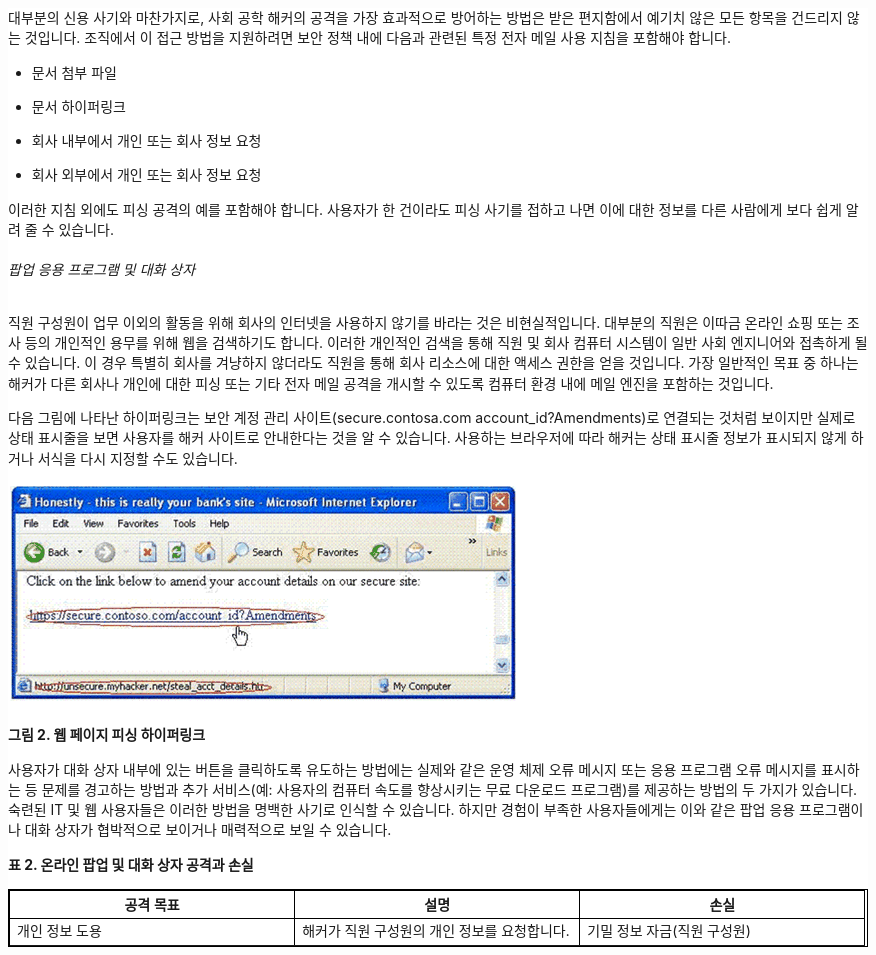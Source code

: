 </tbody>
</table>
 

대부분의 신용 사기와 마찬가지로, 사회 공학 해커의 공격을 가장 효과적으로 방어하는 방법은 받은 편지함에서 예기치 않은 모든 항목을 건드리지 않는 것입니다. 조직에서 이 접근 방법을 지원하려면 보안 정책 내에 다음과 관련된 특정 전자 메일 사용 지침을 포함해야 합니다.

-   문서 첨부 파일

-   문서 하이퍼링크

-   회사 내부에서 개인 또는 회사 정보 요청

-   회사 외부에서 개인 또는 회사 정보 요청

이러한 지침 외에도 피싱 공격의 예를 포함해야 합니다. 사용자가 한 건이라도 피싱 사기를 접하고 나면 이에 대한 정보를 다른 사람에게 보다 쉽게 알려 줄 수 있습니다.

###### 팝업 응용 프로그램 및 대화 상자

직원 구성원이 업무 이외의 활동을 위해 회사의 인터넷을 사용하지 않기를 바라는 것은 비현실적입니다. 대부분의 직원은 이따금 온라인 쇼핑 또는 조사 등의 개인적인 용무를 위해 웹을 검색하기도 합니다. 이러한 개인적인 검색을 통해 직원 및 회사 컴퓨터 시스템이 일반 사회 엔지니어와 접촉하게 될 수 있습니다. 이 경우 특별히 회사를 겨냥하지 않더라도 직원을 통해 회사 리소스에 대한 액세스 권한을 얻을 것입니다. 가장 일반적인 목표 중 하나는 해커가 다른 회사나 개인에 대한 피싱 또는 기타 전자 메일 공격을 개시할 수 있도록 컴퓨터 환경 내에 메일 엔진을 포함하는 것입니다.

다음 그림에 나타난 하이퍼링크는 보안 계정 관리 사이트(secure.contosa.com account\_id?Amendments)로 연결되는 것처럼 보이지만 실제로 상태 표시줄을 보면 사용자를 해커 사이트로 안내한다는 것을 알 수 있습니다. 사용하는 브라우저에 따라 해커는 상태 표시줄 정보가 표시되지 않게 하거나 서식을 다시 지정할 수도 있습니다.

[![](images/Cc875841.HPISET02(ko-kr,TechNet.10).gif)](https://technet.microsoft.com/ko-kr/cc875841.hpiset02_big(ko-kr,technet.10).gif)

**그림 2. 웹 페이지 피싱 하이퍼링크**

사용자가 대화 상자 내부에 있는 버튼을 클릭하도록 유도하는 방법에는 실제와 같은 운영 체제 오류 메시지 또는 응용 프로그램 오류 메시지를 표시하는 등 문제를 경고하는 방법과 추가 서비스(예: 사용자의 컴퓨터 속도를 향상시키는 무료 다운로드 프로그램)를 제공하는 방법의 두 가지가 있습니다. 숙련된 IT 및 웹 사용자들은 이러한 방법을 명백한 사기로 인식할 수 있습니다. 하지만 경험이 부족한 사용자들에게는 이와 같은 팝업 응용 프로그램이나 대화 상자가 협박적으로 보이거나 매력적으로 보일 수 있습니다.

**표 2. 온라인 팝업 및 대화 상자 공격과 손실**

 
<table style="border:1px solid black;">
<colgroup>
<col width="33%" />
<col width="33%" />
<col width="33%" />
</colgroup>
<thead>
<tr class="header">
<th style="border:1px solid black;" >공격 목표</th>
<th style="border:1px solid black;" >설명</th>
<th style="border:1px solid black;" >손실</th>
</tr>
</thead>
<tbody>
<tr class="odd">
<td style="border:1px solid black;">개인 정보 도용</td>
<td style="border:1px solid black;">해커가 직원 구성원의 개인 정보를 요청합니다.</td>
<td style="border:1px solid black;">기밀 정보
자금(직원 구성원)</td>
</tr>
<tr class="even">